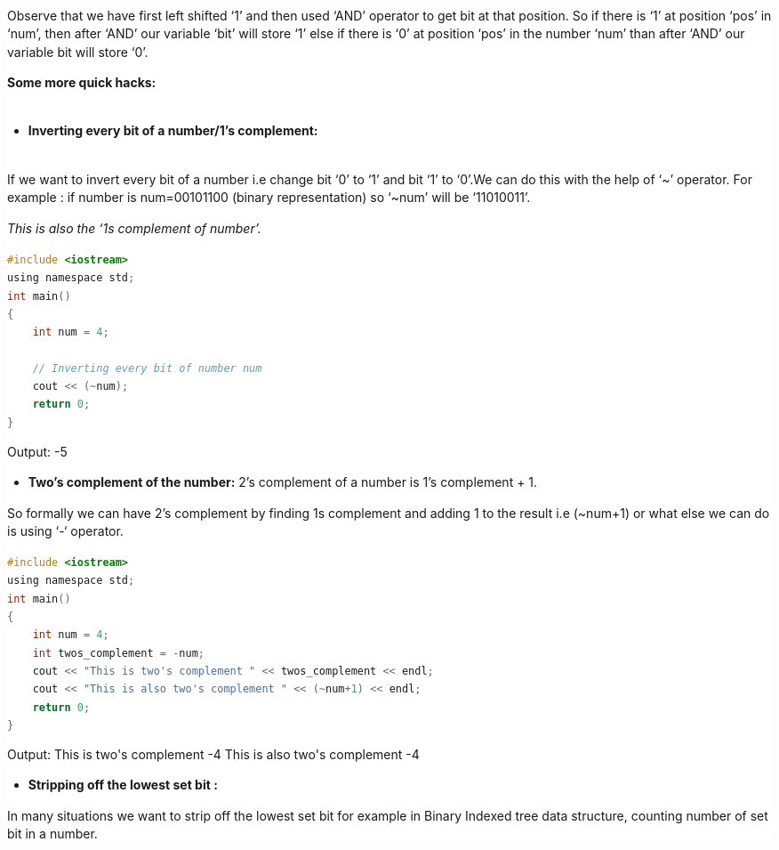 Observe that we have first left shifted ‘1’ and then used ‘AND’ operator to get bit at that position. So if there is ‘1’ at position ‘pos’ in ‘num’, then after ‘AND’ our variable ‘bit’ will store ‘1’ else if there is ‘0’ at position ‘pos’ in the number ‘num’ than after ‘AND’ our variable bit will store ‘0’.

**Some more quick hacks:**   
 

-   **Inverting every bit of a number/1’s complement:**   
     

If we want to invert every bit of a number i.e change bit ‘0’ to ‘1’ and bit ‘1’ to ‘0’.We can do this with the help of ‘~’ operator. For example : if number is num=00101100 (binary representation) so ‘~num’ will be ‘11010011’.

_This is also the ‘1s complement of number’._

```c
#include <iostream>
using namespace std;
int main()
{
	int num = 4;

	// Inverting every bit of number num
	cout << (~num);
	return 0;
}
```
Output:
 -5

-   **Two’s complement of the number:** 2’s complement of a number is 1’s complement + 1.

So formally we can have 2’s complement by finding 1s complement and adding 1 to the result i.e (~num+1) or what else we can do is using ‘-‘ operator.

```c
#include <iostream>
using namespace std;
int main()
{
	int num = 4;
	int twos_complement = -num;
	cout << "This is two's complement " << twos_complement << endl;
	cout << "This is also two's complement " << (~num+1) << endl;
	return 0;
}
```
Output:
This is two's complement -4
This is also two's complement -4

-   **Stripping off the lowest set bit :**

In many situations we want to strip off the lowest set bit for example in Binary Indexed tree data structure, counting number of set bit in a number.
